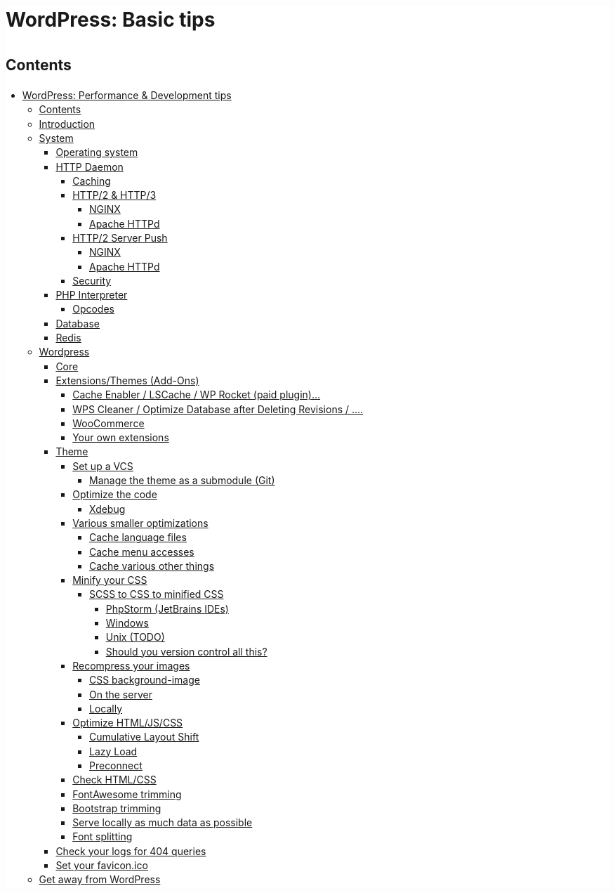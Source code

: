 # WordPress: Basic tips

## Contents

- [WordPress: Performance & Development tips](#wordpress-performance--development-tips)
  - [Contents](#contents)
  - [Introduction](#introduction)
  - [System](#system)
    - [Operating system](#operating-system)
    - [HTTP Daemon](#http-daemon)
      - [Caching](#caching)
      - [HTTP/2 & HTTP/3](#http2--http3)
        - [NGINX](#nginx)
        - [Apache HTTPd](#apache-httpd)
      - [HTTP/2 Server Push](#http2-server-push)
        - [NGINX](#nginx-1)
        - [Apache HTTPd](#apache-httpd-1)
      - [Security](#security)
    - [PHP Interpreter](#php-interpreter)
      - [Opcodes](#opcodes)
    - [Database](#database)
    - [Redis](#redis)
  - [Wordpress](#wordpress)
    - [Core](#core)
    - [Extensions/Themes (Add-Ons)](#extensionsthemes-add-ons)
      - [Cache Enabler / LSCache / WP Rocket (paid plugin)...](#cache-enabler--lscache--wp-rocket-paid-plugin)
      - [WPS Cleaner / Optimize Database after Deleting Revisions / ....](#wps-cleaner--optimize-database-after-deleting-revisions--)
      - [WooCommerce](#woocommerce)
      - [Your own extensions](#your-own-extensions)
    - [Theme](#theme)
      - [Set up a VCS](#set-up-a-vcs)
        - [Manage the theme as a submodule (Git)](#manage-the-theme-as-a-submodule-git)
      - [Optimize the code](#optimize-the-code)
        - [Xdebug](#xdebug)
      - [Various smaller optimizations](#various-smaller-optimizations)
        - [Cache language files](#cache-language-files)
        - [Cache menu accesses](#cache-menu-accesses)
        - [Cache various other things](#cache-various-other-things)
      - [Minify your CSS](#minify-your-css)
        - [SCSS to CSS to minified CSS](#scss-to-css-to-minified-css)
          - [PhpStorm (JetBrains IDEs)](#phpstorm-jetbrains-ides)
          - [Windows](#windows)
          - [Unix (TODO)](#unix-todo)
          - [Should you version control all this?](#should-you-version-control-all-this)
      - [Recompress your images](#recompress-your-images)
        - [CSS background-image](#css-background-image)
        - [On the server](#on-the-server)
        - [Locally](#locally)
      - [Optimize HTML/JS/CSS](#optimize-htmljscss)
        - [Cumulative Layout Shift](#cumulative-layout-shift)
        - [Lazy Load](#lazy-load)
        - [Preconnect](#preconnect)
      - [Check HTML/CSS](#check-htmlcss)
      - [FontAwesome trimming](#fontawesome-trimming)
      - [Bootstrap trimming](#bootstrap-trimming)
      - [Serve locally as much data as possible](#serve-locally-as-much-data-as-possible)
      - [Font splitting](#font-splitting)
    - [Check your logs for 404 queries](#check-your-logs-for-404-queries)
    - [Set your favicon.ico](#set-your-faviconico)
  - [Get away from WordPress](#get-away-from-wordpress)